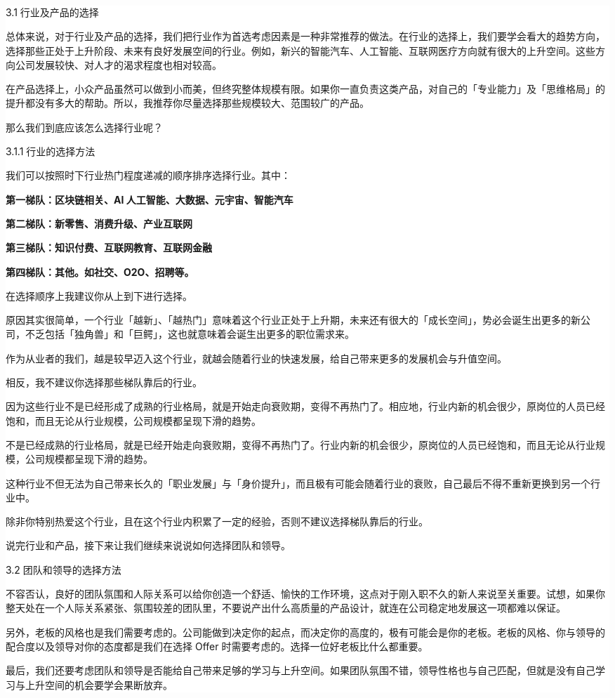 
3.1 行业及产品的选择


总体来说，对于行业及产品的选择，我们把行业作为首选考虑因素是一种非常推荐的做法。在行业的选择上，我们要学会看大的趋势方向，选择那些正处于上升阶段、未来有良好发展空间的行业。例如，新兴的智能汽车、人工智能、互联网医疗方向就有很大的上升空间。这些方向公司发展较快、对人才的渴求程度也相对较高。


在产品选择上，小众产品虽然可以做到小而美，但终究整体规模有限。如果你一直负责这类产品，对自己的「专业能力」及「思维格局」的提升都没有多大的帮助。所以，我推荐你尽量选择那些规模较大、范围较广的产品。


那么我们到底应该怎么选择行业呢？


3.1.1 行业的选择方法


我们可以按照时下行业热门程度递减的顺序排序选择行业。其中：


**第一梯队：区块链相关、AI 人工智能、大数据、元宇宙、智能汽车**


**第二梯队：新零售、消费升级、产业互联网**


**第三梯队：知识付费、互联网教育、互联网金融**


**第四梯队：其他。如社交、O2O、招聘等。**


在选择顺序上我建议你从上到下进行选择。


原因其实很简单，一个行业「越新」、「越热门」意味着这个行业正处于上升期，未来还有很大的「成长空间」，势必会诞生出更多的新公司，不乏包括「独角兽」和「巨鳄」，这也就意味着会诞生出更多的职位需求来。


作为从业者的我们，越是较早迈入这个行业，就越会随着行业的快速发展，给自己带来更多的发展机会与升值空间。


相反，我不建议你选择那些梯队靠后的行业。


因为这些行业不是已经形成了成熟的行业格局，就是开始走向衰败期，变得不再热门了。相应地，行业内新的机会很少，原岗位的人员已经饱和，而且无论从行业规模，公司规模都呈现下滑的趋势。


不是已经成熟的行业格局，就是已经开始走向衰败期，变得不再热门了。行业内新的机会很少，原岗位的人员已经饱和，而且无论从行业规模，公司规模都呈现下滑的趋势。


这种行业不但无法为自己带来长久的「职业发展」与「身价提升」，而且极有可能会随着行业的衰败，自己最后不得不重新更换到另一个行业中。


除非你特别热爱这个行业，且在这个行业内积累了一定的经验，否则不建议选择梯队靠后的行业。


说完行业和产品，接下来让我们继续来说说如何选择团队和领导。


3.2 团队和领导的选择方法


不容否认，良好的团队氛围和人际关系可以给你创造一个舒适、愉快的工作环境，这点对于刚入职不久的新人来说至关重要。试想，如果你整天处在一个人际关系紧张、氛围较差的团队里，不要说产出什么高质量的产品设计，就连在公司稳定地发展这一项都难以保证。


另外，老板的风格也是我们需要考虑的。公司能做到决定你的起点，而决定你的高度的，极有可能会是你的老板。老板的风格、你与领导的配合度以及领导对你的态度都是我们在选择 Offer 时需要考虑的。选择一位好老板比什么都重要。


最后，我们还要考虑团队和领导是否能给自己带来足够的学习与上升空间。如果团队氛围不错，领导性格也与自己匹配，但就是没有自己学习与上升空间的机会要学会果断放弃。
